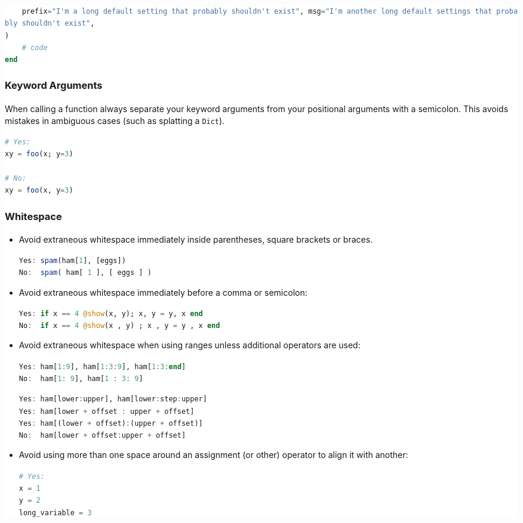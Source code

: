 ```julia
    prefix="I'm a long default setting that probably shouldn't exist", msg="I'm another long default settings that probably shouldn't exist",
)
    # code
end
```
### Keyword Arguments

When calling a function always separate your keyword arguments from your positional arguments with a semicolon.
This avoids mistakes in ambiguous cases (such as splatting a `Dict`).

```julia
# Yes:
xy = foo(x; y=3)

# No:
xy = foo(x, y=3)
```

### Whitespace

- Avoid extraneous whitespace immediately inside parentheses, square brackets or braces.

    ```julia
    Yes: spam(ham[1], [eggs])
    No:  spam( ham[ 1 ], [ eggs ] )
    ```

- Avoid extraneous whitespace immediately before a comma or semicolon:

    ```julia
    Yes: if x == 4 @show(x, y); x, y = y, x end
    No:  if x == 4 @show(x , y) ; x , y = y , x end
    ```

- Avoid extraneous whitespace when using ranges unless additional operators are used:

    ```julia
    Yes: ham[1:9], ham[1:3:9], ham[1:3:end]
    No:  ham[1: 9], ham[1 : 3: 9]
    ```

    ```julia
    Yes: ham[lower:upper], ham[lower:step:upper]
    Yes: ham[lower + offset : upper + offset]
    Yes: ham[(lower + offset):(upper + offset)]
    No:  ham[lower + offset:upper + offset]
    ```

- Avoid using more than one space around an assignment (or other) operator to align it with another:

    ```julia
    # Yes:
    x = 1
    y = 2
    long_variable = 3

